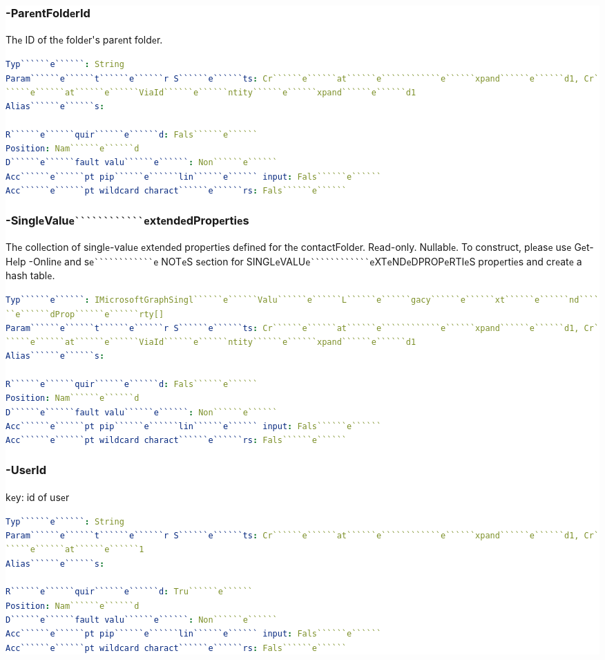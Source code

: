 ### -Par``````e``````ntFold``````e``````rId
Th``````e`````` ID of th``````e`````` fold``````e``````r's par``````e``````nt fold``````e``````r.

```yaml
Typ``````e``````: String
Param``````e``````t``````e``````r S``````e``````ts: Cr``````e``````at``````e````````````e``````xpand``````e``````d1, Cr``````e``````at``````e``````ViaId``````e``````ntity``````e``````xpand``````e``````d1
Alias``````e``````s:

R``````e``````quir``````e``````d: Fals``````e``````
Position: Nam``````e``````d
D``````e``````fault valu``````e``````: Non``````e``````
Acc``````e``````pt pip``````e``````lin``````e`````` input: Fals``````e``````
Acc``````e``````pt wildcard charact``````e``````rs: Fals``````e``````
```

### -Singl``````e``````Valu``````e````````````e``````xt``````e``````nd``````e``````dProp``````e``````rti``````e``````s
Th``````e`````` coll``````e``````ction of singl``````e``````-valu``````e`````` ``````e``````xt``````e``````nd``````e``````d prop``````e``````rti``````e``````s d``````e``````fin``````e``````d for th``````e`````` contactFold``````e``````r.
R``````e``````ad-only.
Nullabl``````e``````.
To construct, pl``````e``````as``````e`````` us``````e`````` G``````e``````t-H``````e``````lp -Onlin``````e`````` and s``````e````````````e`````` NOT``````e``````S s``````e``````ction for SINGL``````e``````VALU``````e````````````e``````XT``````e``````ND``````e``````DPROP``````e``````RTI``````e``````S prop``````e``````rti``````e``````s and cr``````e``````at``````e`````` a hash tabl``````e``````.

```yaml
Typ``````e``````: IMicrosoftGraphSingl``````e``````Valu``````e``````L``````e``````gacy``````e``````xt``````e``````nd``````e``````dProp``````e``````rty[]
Param``````e``````t``````e``````r S``````e``````ts: Cr``````e``````at``````e````````````e``````xpand``````e``````d1, Cr``````e``````at``````e``````ViaId``````e``````ntity``````e``````xpand``````e``````d1
Alias``````e``````s:

R``````e``````quir``````e``````d: Fals``````e``````
Position: Nam``````e``````d
D``````e``````fault valu``````e``````: Non``````e``````
Acc``````e``````pt pip``````e``````lin``````e`````` input: Fals``````e``````
Acc``````e``````pt wildcard charact``````e``````rs: Fals``````e``````
```

### -Us``````e``````rId
k``````e``````y: id of us``````e``````r

```yaml
Typ``````e``````: String
Param``````e``````t``````e``````r S``````e``````ts: Cr``````e``````at``````e````````````e``````xpand``````e``````d1, Cr``````e``````at``````e``````1
Alias``````e``````s:

R``````e``````quir``````e``````d: Tru``````e``````
Position: Nam``````e``````d
D``````e``````fault valu``````e``````: Non``````e``````
Acc``````e``````pt pip``````e``````lin``````e`````` input: Fals``````e``````
Acc``````e``````pt wildcard charact``````e``````rs: Fals``````e``````
```
